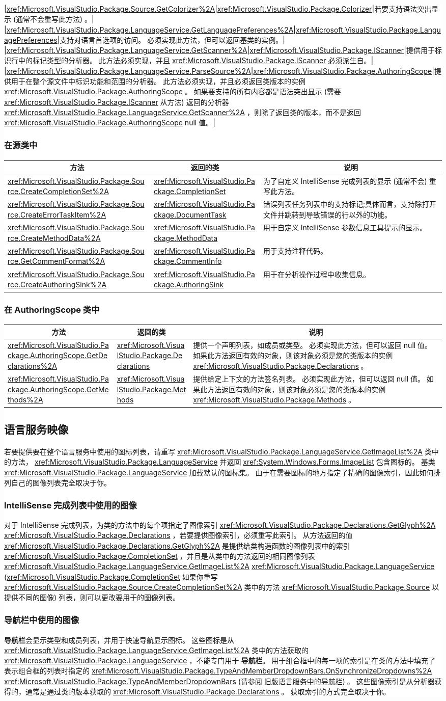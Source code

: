 |<xref:Microsoft.VisualStudio.Package.Source.GetColorizer%2A>|<xref:Microsoft.VisualStudio.Package.Colorizer>|若要支持语法突出显示 (通常不会重写此方法) 。|
|<xref:Microsoft.VisualStudio.Package.LanguageService.GetLanguagePreferences%2A>|<xref:Microsoft.VisualStudio.Package.LanguagePreferences>|支持对语言首选项的访问。 必须实现此方法，但可以返回基类的实例。|
|<xref:Microsoft.VisualStudio.Package.LanguageService.GetScanner%2A>|<xref:Microsoft.VisualStudio.Package.IScanner>|提供用于标识行中的标记类型的分析器。 此方法必须实现，并且 <xref:Microsoft.VisualStudio.Package.IScanner> 必须派生自。|
|<xref:Microsoft.VisualStudio.Package.LanguageService.ParseSource%2A>|<xref:Microsoft.VisualStudio.Package.AuthoringScope>|提供用于在整个源文件中标识功能和范围的分析器。 此方法必须实现，并且必须返回类版本的实例 <xref:Microsoft.VisualStudio.Package.AuthoringScope> 。 如果要支持的所有内容都是语法突出显示 (需要 <xref:Microsoft.VisualStudio.Package.IScanner> 从方法) 返回的分析器 <xref:Microsoft.VisualStudio.Package.LanguageService.GetScanner%2A> ，则除了返回类的版本，而不是返回 <xref:Microsoft.VisualStudio.Package.AuthoringScope> null 值。|

### <a name="in-the-source-class"></a>在源类中

|方法|返回的类|说明|
|------------|--------------------|-----------------|
|<xref:Microsoft.VisualStudio.Package.Source.CreateCompletionSet%2A>|<xref:Microsoft.VisualStudio.Package.CompletionSet>|为了自定义 IntelliSense 完成列表的显示 (通常不会) 重写此方法。|
|<xref:Microsoft.VisualStudio.Package.Source.CreateErrorTaskItem%2A>|<xref:Microsoft.VisualStudio.Package.DocumentTask>|错误列表任务列表中的支持标记;具体而言，支持除打开文件并跳转到导致错误的行以外的功能。|
|<xref:Microsoft.VisualStudio.Package.Source.CreateMethodData%2A>|<xref:Microsoft.VisualStudio.Package.MethodData>|用于自定义 IntelliSense 参数信息工具提示的显示。|
|<xref:Microsoft.VisualStudio.Package.Source.GetCommentFormat%2A>|<xref:Microsoft.VisualStudio.Package.CommentInfo>|用于支持注释代码。|
|<xref:Microsoft.VisualStudio.Package.Source.CreateAuthoringSink%2A>|<xref:Microsoft.VisualStudio.Package.AuthoringSink>|用于在分析操作过程中收集信息。|

### <a name="in-the-authoringscope-class"></a>在 AuthoringScope 类中

|方法|返回的类|说明|
|------------|--------------------|-----------------|
|<xref:Microsoft.VisualStudio.Package.AuthoringScope.GetDeclarations%2A>|<xref:Microsoft.VisualStudio.Package.Declarations>|提供一个声明列表，如成员或类型。 必须实现此方法，但可以返回 null 值。 如果此方法返回有效的对象，则该对象必须是您的类版本的实例 <xref:Microsoft.VisualStudio.Package.Declarations> 。|
|<xref:Microsoft.VisualStudio.Package.AuthoringScope.GetMethods%2A>|<xref:Microsoft.VisualStudio.Package.Methods>|提供给定上下文的方法签名列表。 必须实现此方法，但可以返回 null 值。 如果此方法返回有效的对象，则该对象必须是您的类版本的实例 <xref:Microsoft.VisualStudio.Package.Methods> 。|

## <a name="language-service-images"></a>语言服务映像
 若要提供要在整个语言服务中使用的图标列表，请重写 <xref:Microsoft.VisualStudio.Package.LanguageService.GetImageList%2A> 类中的方法， <xref:Microsoft.VisualStudio.Package.LanguageService> 并返回 <xref:System.Windows.Forms.ImageList> 包含图标的。 基类 <xref:Microsoft.VisualStudio.Package.LanguageService> 加载默认的图标集。 由于在需要图标的地方指定了精确的图像索引，因此如何排列自己的图像列表完全取决于你。

### <a name="images-used-in-intellisense-completion-lists"></a>IntelliSense 完成列表中使用的图像
 对于 IntelliSense 完成列表，为类的方法中的每个项指定了图像索引 <xref:Microsoft.VisualStudio.Package.Declarations.GetGlyph%2A> <xref:Microsoft.VisualStudio.Package.Declarations> ，若要提供图像索引，必须重写此索引。 从方法返回的值 <xref:Microsoft.VisualStudio.Package.Declarations.GetGlyph%2A> 是提供给类构造函数的图像列表中的索引 <xref:Microsoft.VisualStudio.Package.CompletionSet> ，并且是从类中的方法返回的相同图像列表 <xref:Microsoft.VisualStudio.Package.LanguageService.GetImageList%2A> <xref:Microsoft.VisualStudio.Package.LanguageService> (<xref:Microsoft.VisualStudio.Package.CompletionSet> 如果你重写 <xref:Microsoft.VisualStudio.Package.Source.CreateCompletionSet%2A> 类中的方法 <xref:Microsoft.VisualStudio.Package.Source> 以提供不同的图像) 列表，则可以更改要用于的图像列表。

### <a name="images-used-in-the-navigation-bar"></a>导航栏中使用的图像
 **导航栏**会显示类型和成员列表，并用于快速导航显示图标。 这些图标是从 <xref:Microsoft.VisualStudio.Package.LanguageService.GetImageList%2A> 类中的方法获取的 <xref:Microsoft.VisualStudio.Package.LanguageService> ，不能专门用于 **导航栏**。 用于组合框中的每一项的索引是在类的方法中填充了表示组合框的列表时指定的 <xref:Microsoft.VisualStudio.Package.TypeAndMemberDropdownBars.OnSynchronizeDropdowns%2A> <xref:Microsoft.VisualStudio.Package.TypeAndMemberDropdownBars> (请参阅 [旧版语言服务中的导航栏](../../extensibility/internals/support-for-the-navigation-bar-in-a-legacy-language-service.md)) 。 这些图像索引是从分析器获得的，通常是通过类的版本获取的 <xref:Microsoft.VisualStudio.Package.Declarations> 。 获取索引的方式完全取决于你。
